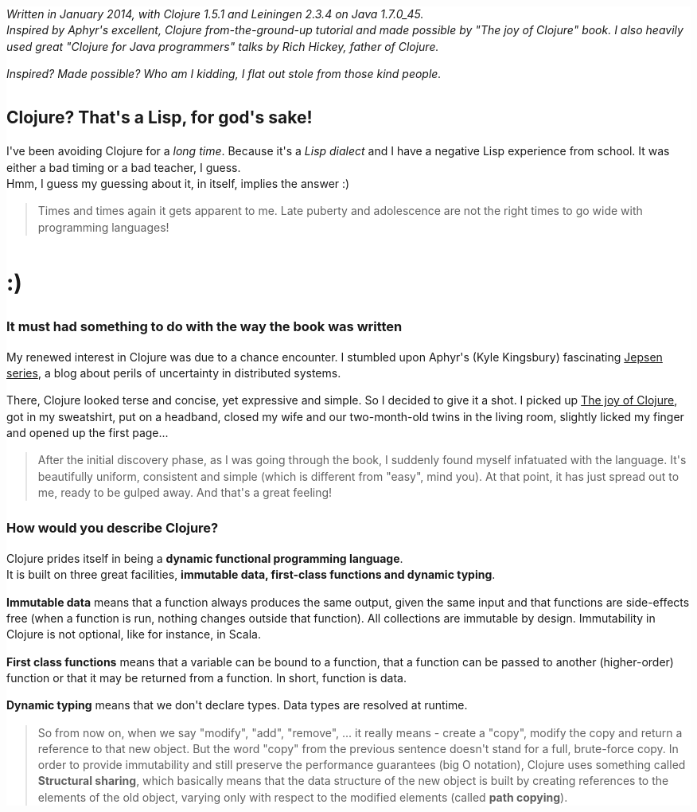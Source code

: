 *Written in January 2014, with Clojure 1.5.1 and Leiningen 2.3.4 on Java 1.7.0_45.*  
_Inspired by Aphyr's excellent, Clojure from-the-ground-up tutorial and made possible by "The joy of Clojure" book. I also heavily used great "Clojure for Java programmers" talks by Rich Hickey, father of Clojure._  

_Inspired? Made possible? Who am I kidding, I flat out stole from those kind people._


## Clojure? That's a Lisp, for god's sake!

I've been avoiding Clojure for a _long time_. Because it's a _Lisp dialect_ and I have a negative Lisp experience from school. It was either a bad timing or a bad teacher, I guess.  
Hmm, I guess my guessing about it, in itself, implies the answer :) 

> Times and times again it gets apparent to me. Late puberty and adolescence are not the right times to go wide with programming languages!

# :)
### It must had something to do with the way the book was written

My renewed interest in Clojure was due to a chance encounter. I stumbled upon Aphyr's (Kyle Kingsbury) fascinating [Jepsen series](http://aphyr.com/tags/jepsen), a blog about perils of uncertainty in distributed systems.  

There, Clojure looked terse and concise, yet expressive and simple. So I decided to give it a shot. I picked up [The joy of Clojure](http://joyofclojure.com), got in my sweatshirt, put on a headband, closed my wife and our two-month-old twins in the living room, slightly licked my finger and opened up the first page...

> After the initial discovery phase, as I was going through the book, I suddenly found myself infatuated with the language. It's beautifully uniform, consistent and simple (which is different from "easy", mind you). At that point, it has just spread out to me, ready to be gulped away. And that's a great feeling!

### How would you describe Clojure?

Clojure prides itself in being a **dynamic functional programming language**.  
It is built on three great facilities, **immutable data, first-class functions and dynamic typing**.  

**Immutable data** means that a function always produces the same output, given the same input and that functions are side-effects free (when a function is run, nothing changes outside that function). All collections are immutable by design. Immutability in Clojure is not optional, like for instance, in Scala.

**First class functions** means that a variable can be bound to a function, that a function can be passed to another (higher-order) function or that it may be returned from a function. In short, function is data.

**Dynamic typing** means that we don't declare types. Data types are resolved at runtime.

> So from now on, when we say "modify", "add", "remove", ... it really means - create a "copy", modify the copy and return a reference to that new object.
> But the word "copy" from the previous sentence doesn't stand for a full, brute-force copy. In order to provide immutability and still preserve the performance guarantees (big O notation), Clojure uses something called **Structural sharing**, which basically means that the data structure of the new object is built by creating references to the elements of the old object, varying only with respect to the modified elements (called **path copying**). 
